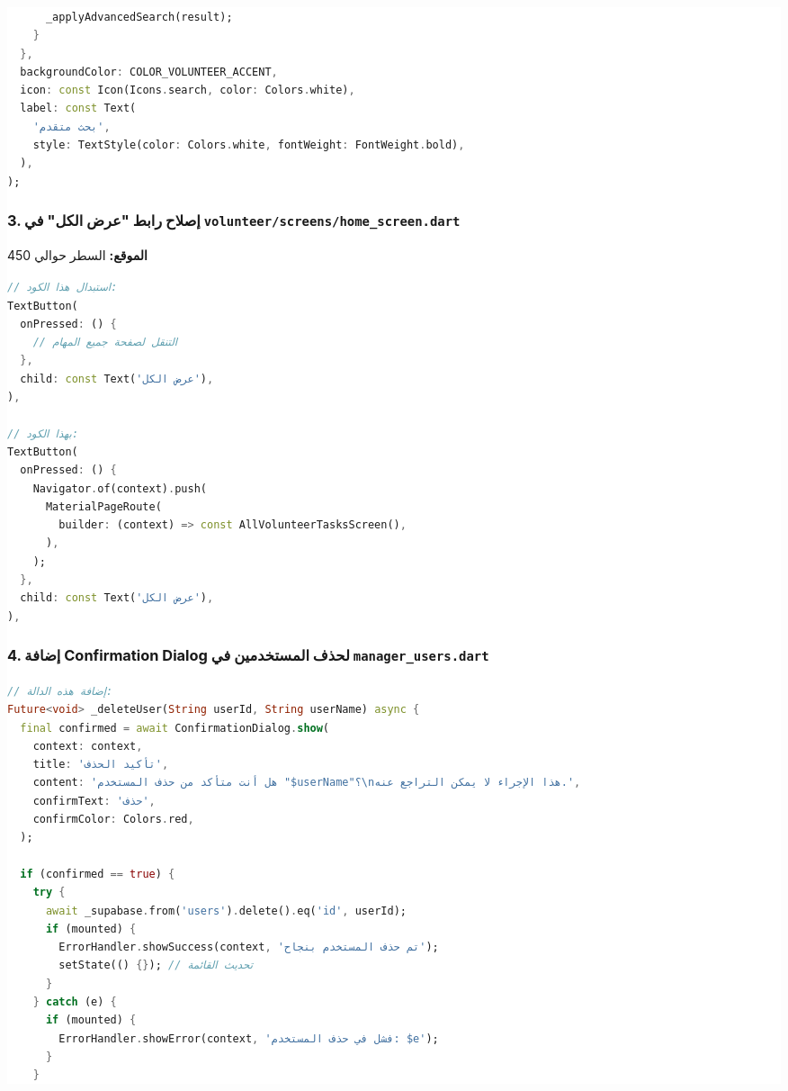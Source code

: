 ```dart
      _applyAdvancedSearch(result);
    }
  },
  backgroundColor: COLOR_VOLUNTEER_ACCENT,
  icon: const Icon(Icons.search, color: Colors.white),
  label: const Text(
    'بحث متقدم',
    style: TextStyle(color: Colors.white, fontWeight: FontWeight.bold),
  ),
);
```

### 3. إصلاح رابط "عرض الكل" في `volunteer/screens/home_screen.dart`

**الموقع:** السطر حوالي 450
```dart
// استبدال هذا الكود:
TextButton(
  onPressed: () {
    // التنقل لصفحة جميع المهام
  },
  child: const Text('عرض الكل'),
),

// بهذا الكود:
TextButton(
  onPressed: () {
    Navigator.of(context).push(
      MaterialPageRoute(
        builder: (context) => const AllVolunteerTasksScreen(),
      ),
    );
  },
  child: const Text('عرض الكل'),
),
```

### 4. إضافة Confirmation Dialog لحذف المستخدمين في `manager_users.dart`

```dart
// إضافة هذه الدالة:
Future<void> _deleteUser(String userId, String userName) async {
  final confirmed = await ConfirmationDialog.show(
    context: context,
    title: 'تأكيد الحذف',
    content: 'هل أنت متأكد من حذف المستخدم "$userName"؟\nهذا الإجراء لا يمكن التراجع عنه.',
    confirmText: 'حذف',
    confirmColor: Colors.red,
  );

  if (confirmed == true) {
    try {
      await _supabase.from('users').delete().eq('id', userId);
      if (mounted) {
        ErrorHandler.showSuccess(context, 'تم حذف المستخدم بنجاح');
        setState(() {}); // تحديث القائمة
      }
    } catch (e) {
      if (mounted) {
        ErrorHandler.showError(context, 'فشل في حذف المستخدم: $e');
      }
    }
```